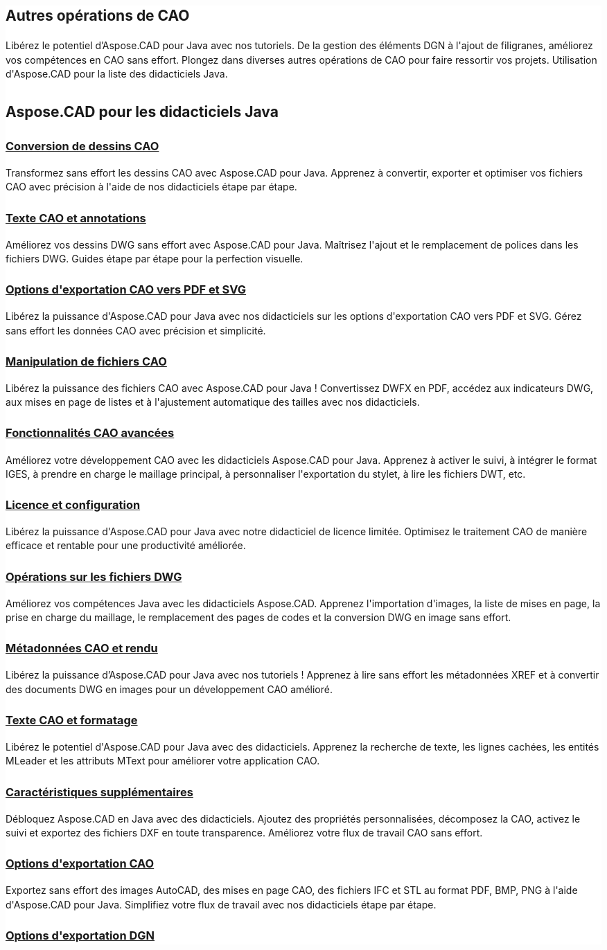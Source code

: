 ## Autres opérations de CAO
Libérez le potentiel d’Aspose.CAD pour Java avec nos tutoriels. De la gestion des éléments DGN à l'ajout de filigranes, améliorez vos compétences en CAO sans effort. Plongez dans diverses autres opérations de CAO pour faire ressortir vos projets. Utilisation d'Aspose.CAD pour la liste des didacticiels Java.
## Aspose.CAD pour les didacticiels Java
### [Conversion de dessins CAO](./cad-drawing-conversion/)
Transformez sans effort les dessins CAO avec Aspose.CAD pour Java. Apprenez à convertir, exporter et optimiser vos fichiers CAO avec précision à l'aide de nos didacticiels étape par étape.
### [Texte CAO et annotations](./cad-text-and-annotation/)
Améliorez vos dessins DWG sans effort avec Aspose.CAD pour Java. Maîtrisez l'ajout et le remplacement de polices dans les fichiers DWG. Guides étape par étape pour la perfection visuelle.
### [Options d'exportation CAO vers PDF et SVG](./cad-to-pdf-and-svg-export-options/)
Libérez la puissance d'Aspose.CAD pour Java avec nos didacticiels sur les options d'exportation CAO vers PDF et SVG. Gérez sans effort les données CAO avec précision et simplicité.
### [Manipulation de fichiers CAO](./cad-file-manipulation/)
Libérez la puissance des fichiers CAO avec Aspose.CAD pour Java ! Convertissez DWFX en PDF, accédez aux indicateurs DWG, aux mises en page de listes et à l'ajustement automatique des tailles avec nos didacticiels.
### [Fonctionnalités CAO avancées](./advanced-cad-features/)
Améliorez votre développement CAO avec les didacticiels Aspose.CAD pour Java. Apprenez à activer le suivi, à intégrer le format IGES, à prendre en charge le maillage principal, à personnaliser l'exportation du stylet, à lire les fichiers DWT, etc.
### [Licence et configuration](./licensing-and-configuration/)
Libérez la puissance d'Aspose.CAD pour Java avec notre didacticiel de licence limitée. Optimisez le traitement CAO de manière efficace et rentable pour une productivité améliorée.
### [Opérations sur les fichiers DWG](./dwg-file-operations/)
Améliorez vos compétences Java avec les didacticiels Aspose.CAD. Apprenez l'importation d'images, la liste de mises en page, la prise en charge du maillage, le remplacement des pages de codes et la conversion DWG en image sans effort.
### [Métadonnées CAO et rendu](./cad-meta-data-and-rendering/)
Libérez la puissance d’Aspose.CAD pour Java avec nos tutoriels ! Apprenez à lire sans effort les métadonnées XREF et à convertir des documents DWG en images pour un développement CAO amélioré.
### [Texte CAO et formatage](./cad-text-and-formatting/)
Libérez le potentiel d'Aspose.CAD pour Java avec des didacticiels. Apprenez la recherche de texte, les lignes cachées, les entités MLeader et les attributs MText pour améliorer votre application CAO.
### [Caractéristiques supplémentaires](./additional-features/)
Débloquez Aspose.CAD en Java avec des didacticiels. Ajoutez des propriétés personnalisées, décomposez la CAO, activez le suivi et exportez des fichiers DXF en toute transparence. Améliorez votre flux de travail CAO sans effort.
### [Options d'exportation CAO](./cad-export-options/)
Exportez sans effort des images AutoCAD, des mises en page CAO, des fichiers IFC et STL au format PDF, BMP, PNG à l'aide d'Aspose.CAD pour Java. Simplifiez votre flux de travail avec nos didacticiels étape par étape. 
### [Options d'exportation DGN](./dgn-export-options/)